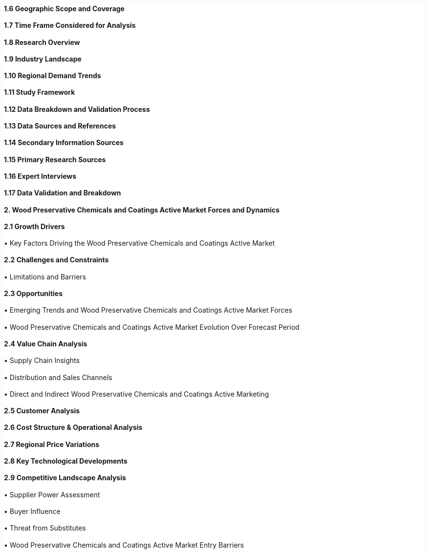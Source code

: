 <strong>1.6 Geographic Scope and Coverage</strong>

<strong>1.7 Time Frame Considered for Analysis</strong>

<strong>1.8 Research Overview</strong>

<strong>1.9 Industry Landscape</strong>

<strong>1.10 Regional Demand Trends</strong>

<strong>1.11 Study Framework</strong>

<strong>1.12 Data Breakdown and Validation Process</strong>

<strong>1.13 Data Sources and References</strong>

<strong>1.14 Secondary Information Sources</strong>

<strong>1.15 Primary Research Sources</strong>

<strong>1.16 Expert Interviews</strong>

<strong>1.17 Data Validation and Breakdown</strong>

<strong>2. Wood Preservative Chemicals and Coatings Active Market Forces and Dynamics</strong>

<strong>2.1 Growth Drivers</strong>

• Key Factors Driving the Wood Preservative Chemicals and Coatings Active Market

<strong>2.2 Challenges and Constraints</strong>

• Limitations and Barriers

<strong>2.3 Opportunities</strong>

• Emerging Trends and Wood Preservative Chemicals and Coatings Active Market Forces

• Wood Preservative Chemicals and Coatings Active Market Evolution Over Forecast Period

<strong>2.4 Value Chain Analysis</strong>

• Supply Chain Insights

• Distribution and Sales Channels

• Direct and Indirect Wood Preservative Chemicals and Coatings Active Marketing

<strong>2.5 Customer Analysis</strong>

<strong>2.6 Cost Structure & Operational Analysis</strong>

<strong>2.7 Regional Price Variations</strong>

<strong>2.8 Key Technological Developments</strong>

<strong>2.9 Competitive Landscape Analysis</strong>

• Supplier Power Assessment

• Buyer Influence

• Threat from Substitutes

• Wood Preservative Chemicals and Coatings Active Market Entry Barriers
